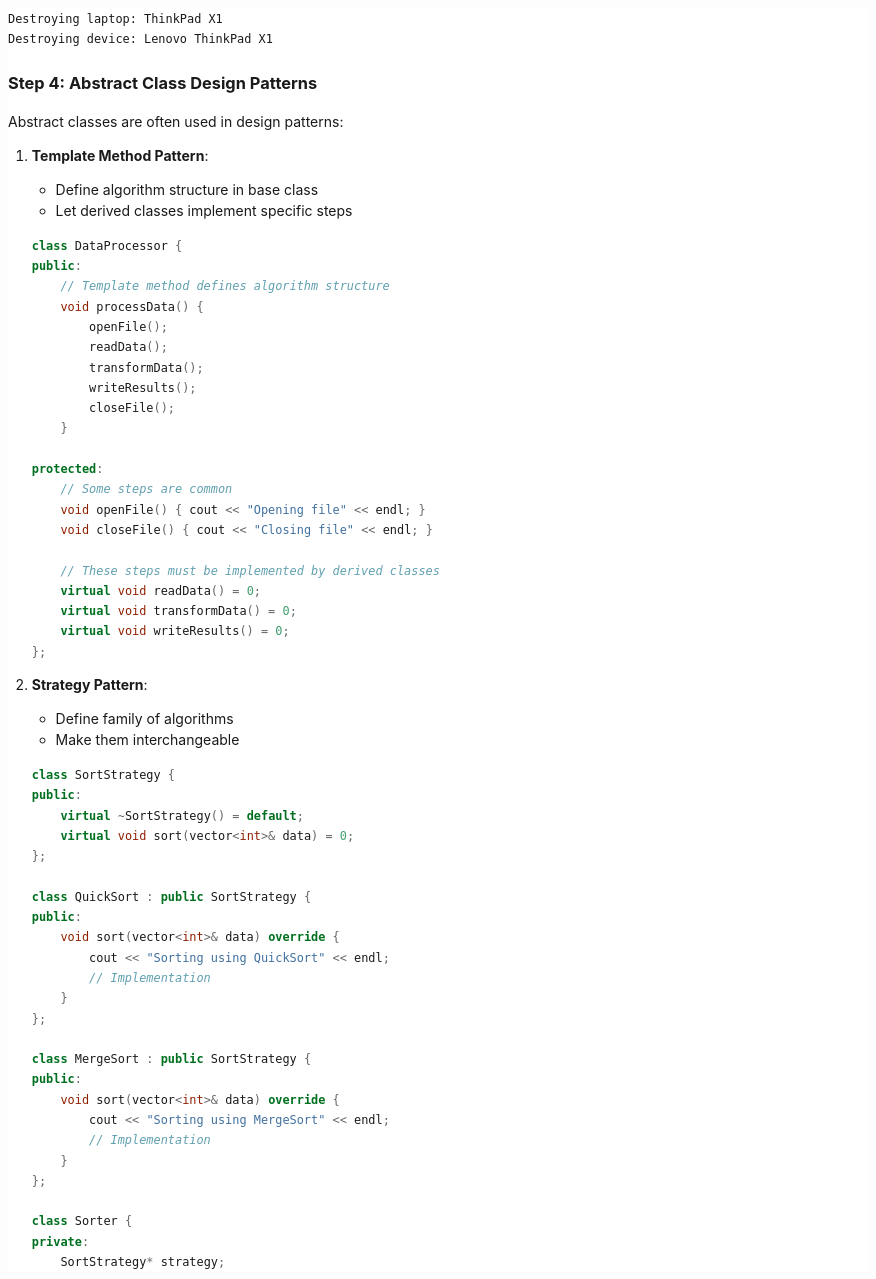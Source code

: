 ```
Destroying laptop: ThinkPad X1
Destroying device: Lenovo ThinkPad X1
```

### Step 4: Abstract Class Design Patterns

Abstract classes are often used in design patterns:

1. **Template Method Pattern**:
   - Define algorithm structure in base class
   - Let derived classes implement specific steps
   
   ```cpp
   class DataProcessor {
   public:
       // Template method defines algorithm structure
       void processData() {
           openFile();
           readData();
           transformData();
           writeResults();
           closeFile();
       }
       
   protected:
       // Some steps are common
       void openFile() { cout << "Opening file" << endl; }
       void closeFile() { cout << "Closing file" << endl; }
       
       // These steps must be implemented by derived classes
       virtual void readData() = 0;
       virtual void transformData() = 0;
       virtual void writeResults() = 0;
   };
   ```

2. **Strategy Pattern**:
   - Define family of algorithms
   - Make them interchangeable
   
   ```cpp
   class SortStrategy {
   public:
       virtual ~SortStrategy() = default;
       virtual void sort(vector<int>& data) = 0;
   };
   
   class QuickSort : public SortStrategy {
   public:
       void sort(vector<int>& data) override {
           cout << "Sorting using QuickSort" << endl;
           // Implementation
       }
   };
   
   class MergeSort : public SortStrategy {
   public:
       void sort(vector<int>& data) override {
           cout << "Sorting using MergeSort" << endl;
           // Implementation
       }
   };
   
   class Sorter {
   private:
       SortStrategy* strategy;
   ```